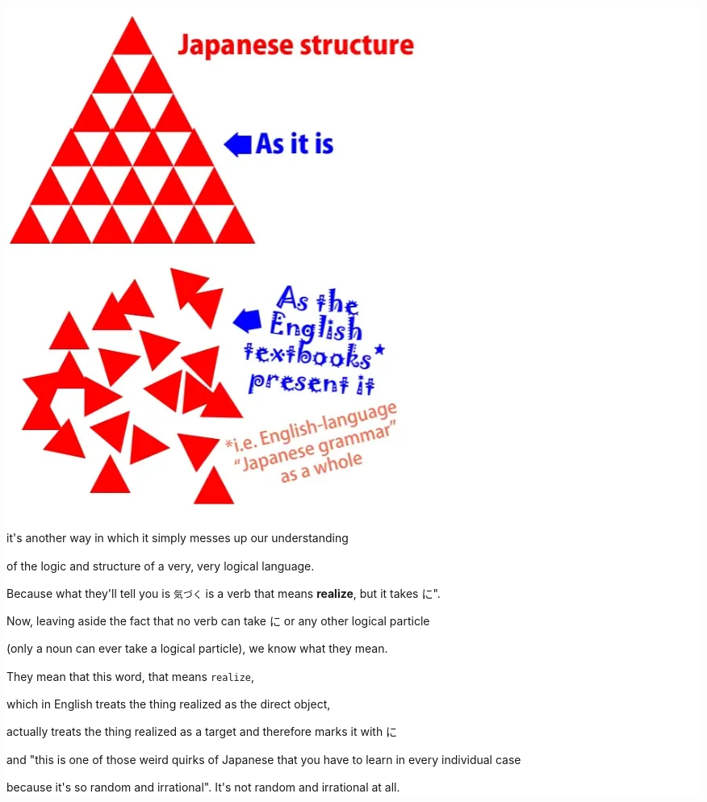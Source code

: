 ![](media/image743.webp)

it's another way in which it simply messes up our understanding

of the logic and structure of a very, very logical language.

Because what they'll tell you is <code>気づく</code> is a verb that means **realize**, but it takes に".

Now, leaving aside the fact that no verb can take に or any other logical particle

(only a noun can ever take a logical particle), we know what they mean.

They mean that this word, that means <code>realize</code>,

which in English treats the thing realized as the direct object,

actually treats the thing realized as a target and therefore marks it with に

and "this is one of those weird quirks of Japanese that you have to learn in every individual case

because it's so random and irrational". It's not random and irrational at all.
